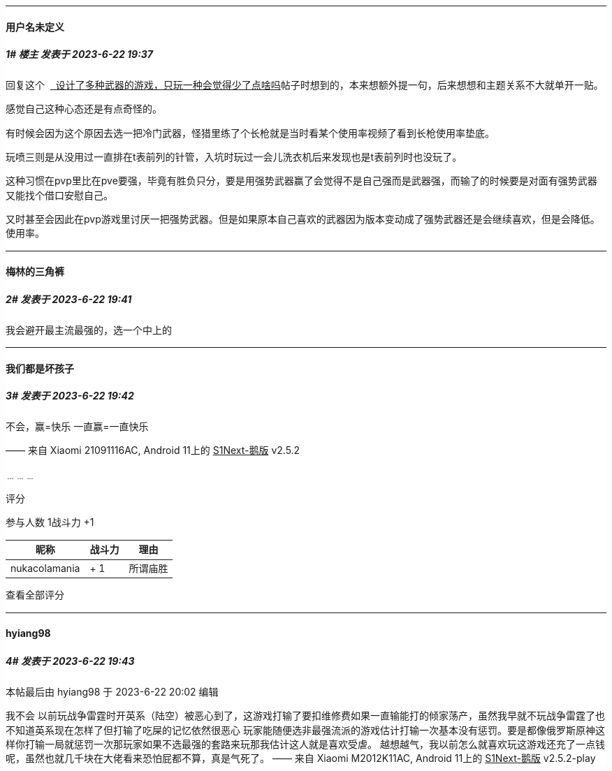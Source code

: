 
*****

####  用户名未定义  
##### 1#       楼主       发表于 2023-6-22 19:37

回复这个  [  设计了多种武器的游戏，只玩一种会觉得少了点啥吗](https://bbs.saraba1st.com/2b/thread-2141129-1-1.html)帖子时想到的，本来想额外提一句，后来想想和主题关系不大就单开一贴。

感觉自己这种心态还是有点奇怪的。

有时候会因为这个原因去选一把冷门武器，怪猎里练了个长枪就是当时看某个使用率视频了看到长枪使用率垫底。

玩喷三则是从没用过一直排在t表前列的针管，入坑时玩过一会儿洗衣机后来发现也是t表前列时也没玩了。

这种习惯在pvp里比在pve要强，毕竟有胜负只分，要是用强势武器赢了会觉得不是自己强而是武器强，而输了的时候要是对面有强势武器又能找个借口安慰自己。

又时甚至会因此在pvp游戏里讨厌一把强势武器。但是如果原本自己喜欢的武器因为版本变动成了强势武器还是会继续喜欢，但是会降低。使用率。

*****

####  梅林的三角裤  
##### 2#       发表于 2023-6-22 19:41

我会避开最主流最强的，选一个中上的

*****

####  我们都是坏孩子  
##### 3#       发表于 2023-6-22 19:42

不会，赢=快乐
一直赢=一直快乐

—— 来自 Xiaomi 21091116AC, Android 11上的 [S1Next-鹅版](https://github.com/ykrank/S1-Next/releases) v2.5.2

﹍﹍﹍

评分

 参与人数 1战斗力 +1

|昵称|战斗力|理由|
|----|---|---|
| nukacolamania| + 1|所谓庙胜|

查看全部评分

*****

####  hyiang98  
##### 4#       发表于 2023-6-22 19:43

 本帖最后由 hyiang98 于 2023-6-22 20:02 编辑 

我不会
以前玩战争雷霆时开英系（陆空）被恶心到了，这游戏打输了要扣维修费如果一直输能打的倾家荡产，虽然我早就不玩战争雷霆了也不知道英系现在怎样了但打输了吃屎的记忆依然很恶心
玩家能随便选非最强流派的游戏估计打输一次基本没有惩罚。要是都像俄罗斯原神这样你打输一局就惩罚一次那玩家如果不选最强的套路来玩那我估计这人就是喜欢受虐。
越想越气，我以前怎么就喜欢玩这游戏还充了一点钱呢，虽然也就几千块在大佬看来恐怕屁都不算，真是气死了。
—— 来自 Xiaomi M2012K11AC, Android 11上的 [S1Next-鹅版](https://github.com/ykrank/S1-Next/releases) v2.5.2-play
